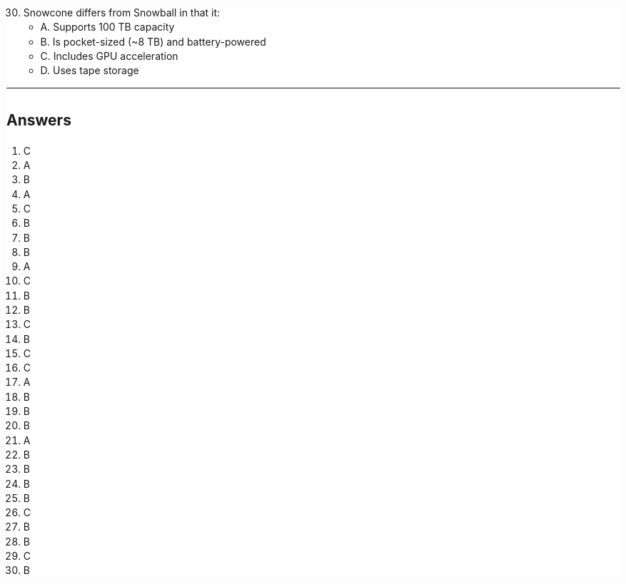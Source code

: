 30. Snowcone differs from Snowball in that it:  
    - A. Supports 100 TB capacity  
    - B. Is pocket-sized (~8 TB) and battery-powered  
    - C. Includes GPU acceleration  
    - D. Uses tape storage  

---

## Answers

1. C  
2. A  
3. B  
4. A  
5. C  
6. B  
7. B  
8. B  
9. A  
10. C  
11. B  
12. B  
13. C  
14. B  
15. C  
16. C  
17. A  
18. B  
19. B  
20. B  
21. A  
22. B  
23. B  
24. B  
25. B  
26. C  
27. B  
28. B  
29. C  
30. B  

